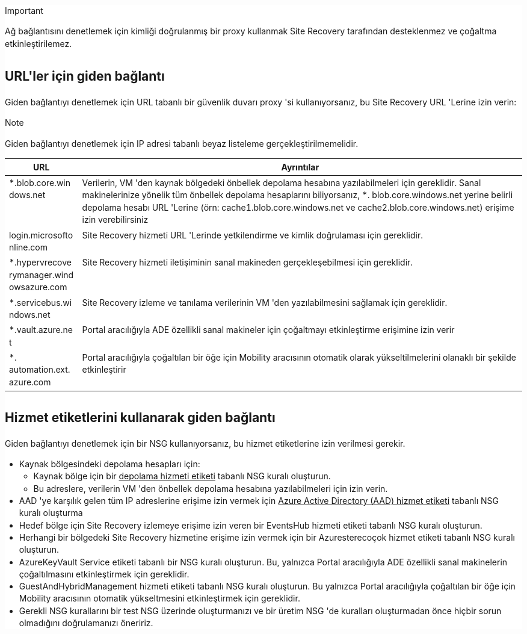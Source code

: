 >[!IMPORTANT]
> Ağ bağlantısını denetlemek için kimliği doğrulanmış bir proxy kullanmak Site Recovery tarafından desteklenmez ve çoğaltma etkinleştirilemez.


## <a name="outbound-connectivity-for-urls"></a>URL'ler için giden bağlantı

Giden bağlantıyı denetlemek için URL tabanlı bir güvenlik duvarı proxy 'si kullanıyorsanız, bu Site Recovery URL 'Lerine izin verin:

>[!NOTE]
> Giden bağlantıyı denetlemek için IP adresi tabanlı beyaz listeleme gerçekleştirilmemelidir.

**URL** | **Ayrıntılar**
--- | ---
*.blob.core.windows.net | Verilerin, VM 'den kaynak bölgedeki önbellek depolama hesabına yazılabilmeleri için gereklidir. Sanal makinelerinize yönelik tüm önbellek depolama hesaplarını biliyorsanız, *. blob.core.windows.net yerine belirli depolama hesabı URL 'Lerine (örn: cache1.blob.core.windows.net ve cache2.blob.core.windows.net) erişime izin verebilirsiniz
login.microsoftonline.com | Site Recovery hizmeti URL 'Lerinde yetkilendirme ve kimlik doğrulaması için gereklidir.
*.hypervrecoverymanager.windowsazure.com | Site Recovery hizmeti iletişiminin sanal makineden gerçekleşebilmesi için gereklidir.
*.servicebus.windows.net | Site Recovery izleme ve tanılama verilerinin VM 'den yazılabilmesini sağlamak için gereklidir.
*.vault.azure.net | Portal aracılığıyla ADE özellikli sanal makineler için çoğaltmayı etkinleştirme erişimine izin verir
*. automation.ext.azure.com | Portal aracılığıyla çoğaltılan bir öğe için Mobility aracısının otomatik olarak yükseltilmelerini olanaklı bir şekilde etkinleştirir

## <a name="outbound-connectivity-using-service-tags"></a>Hizmet etiketlerini kullanarak giden bağlantı

Giden bağlantıyı denetlemek için bir NSG kullanıyorsanız, bu hizmet etiketlerine izin verilmesi gerekir.

- Kaynak bölgesindeki depolama hesapları için:
    - Kaynak bölge için bir [depolama hizmeti etiketi](../virtual-network/security-overview.md#service-tags) tabanlı NSG kuralı oluşturun.
    - Bu adreslere, verilerin VM 'den önbellek depolama hesabına yazılabilmeleri için izin verin.
- AAD 'ye karşılık gelen tüm IP adreslerine erişime izin vermek için [Azure Active Directory (AAD) hizmet etiketi](../virtual-network/security-overview.md#service-tags) tabanlı NSG kuralı oluşturma
- Hedef bölge için Site Recovery izlemeye erişime izin veren bir EventsHub hizmeti etiketi tabanlı NSG kuralı oluşturun.
- Herhangi bir bölgedeki Site Recovery hizmetine erişime izin vermek için bir Azuresterecoçok hizmet etiketi tabanlı NSG kuralı oluşturun.
- AzureKeyVault Service etiketi tabanlı bir NSG kuralı oluşturun. Bu, yalnızca Portal aracılığıyla ADE özellikli sanal makinelerin çoğaltılmasını etkinleştirmek için gereklidir.
- GuestAndHybridManagement hizmeti etiketi tabanlı NSG kuralı oluşturun. Bu yalnızca Portal aracılığıyla çoğaltılan bir öğe için Mobility aracısının otomatik yükseltmesini etkinleştirmek için gereklidir.
- Gerekli NSG kurallarını bir test NSG üzerinde oluşturmanızı ve bir üretim NSG 'de kuralları oluşturmadan önce hiçbir sorun olmadığını doğrulamanızı öneririz.
